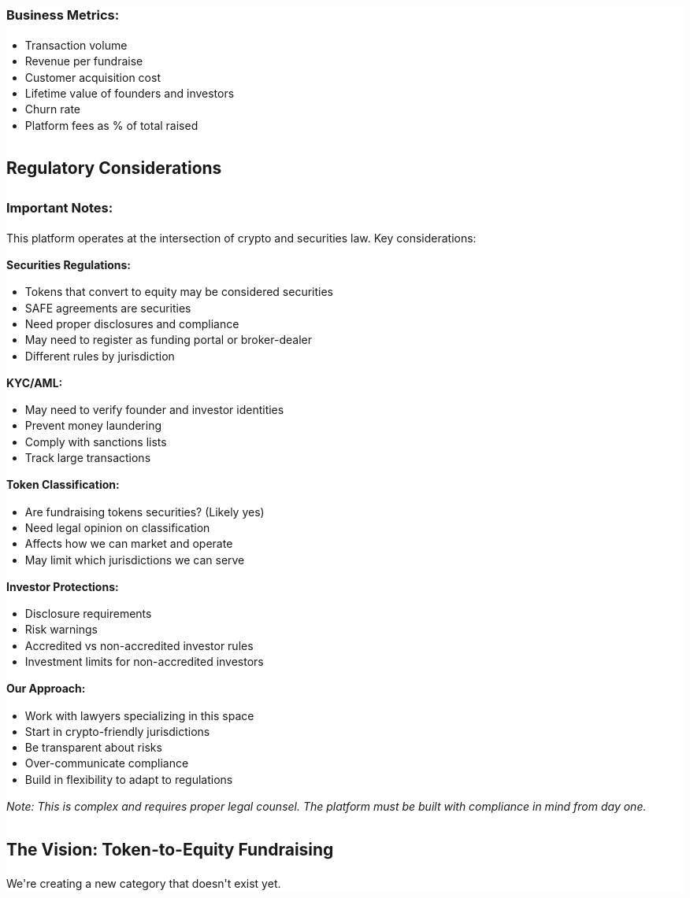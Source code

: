 ### Business Metrics:
- Transaction volume
- Revenue per fundraise
- Customer acquisition cost
- Lifetime value of founders and investors
- Churn rate
- Platform fees as % of total raised

## Regulatory Considerations

### Important Notes:
This platform operates at the intersection of crypto and securities law. Key considerations:

**Securities Regulations:**
- Tokens that convert to equity may be considered securities
- SAFE agreements are securities
- Need proper disclosures and compliance
- May need to register as funding portal or broker-dealer
- Different rules by jurisdiction

**KYC/AML:**
- May need to verify founder and investor identities
- Prevent money laundering
- Comply with sanctions lists
- Track large transactions

**Token Classification:**
- Are fundraising tokens securities? (Likely yes)
- Need legal opinion on classification
- Affects how we can market and operate
- May limit which jurisdictions we can serve

**Investor Protections:**
- Disclosure requirements
- Risk warnings
- Accredited vs non-accredited investor rules
- Investment limits for non-accredited investors

**Our Approach:**
- Work with lawyers specializing in this space
- Start in crypto-friendly jurisdictions
- Be transparent about risks
- Over-communicate compliance
- Build in flexibility to adapt to regulations

*Note: This is complex and requires proper legal counsel. The platform must be built with compliance in mind from day one.*

## The Vision: Token-to-Equity Fundraising

We're creating a new category that doesn't exist yet.
